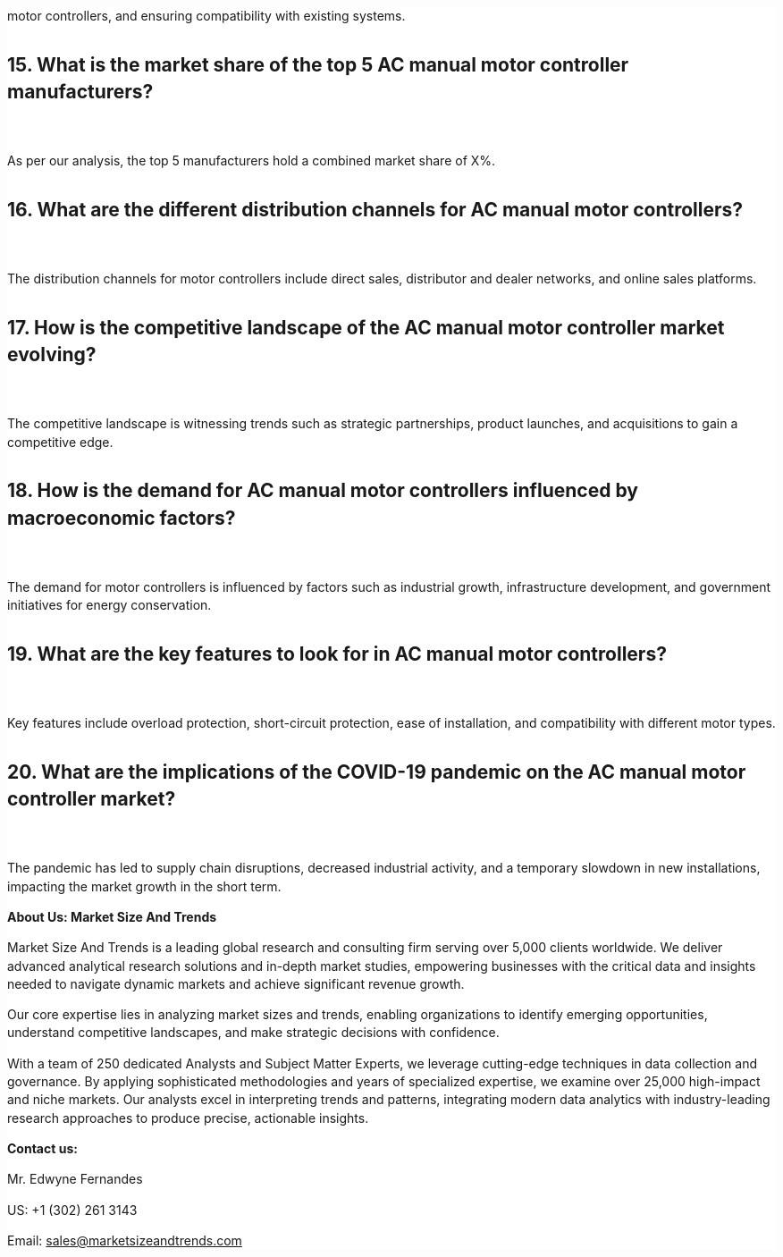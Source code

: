 motor controllers, and ensuring compatibility with existing systems.</p> <h2>15. What is the market share of the top 5 AC manual motor controller manufacturers?</h2> <p>&nbsp;</p><p>As per our analysis, the top 5 manufacturers hold a combined market share of X%.</p> <h2>16. What are the different distribution channels for AC manual motor controllers?</h2> <p>&nbsp;</p><p>The distribution channels for motor controllers include direct sales, distributor and dealer networks, and online sales platforms.</p> <h2>17. How is the competitive landscape of the AC manual motor controller market evolving?</h2> <p>&nbsp;</p><p>The competitive landscape is witnessing trends such as strategic partnerships, product launches, and acquisitions to gain a competitive edge.</p> <h2>18. How is the demand for AC manual motor controllers influenced by macroeconomic factors?</h2> <p>&nbsp;</p><p>The demand for motor controllers is influenced by factors such as industrial growth, infrastructure development, and government initiatives for energy conservation.</p> <h2>19. What are the key features to look for in AC manual motor controllers?</h2> <p>&nbsp;</p><p>Key features include overload protection, short-circuit protection, ease of installation, and compatibility with different motor types.</p> <h2>20. What are the implications of the COVID-19 pandemic on the AC manual motor controller market?</h2> <p>&nbsp;</p><p>The pandemic has led to supply chain disruptions, decreased industrial activity, and a temporary slowdown in new installations, impacting the market growth in the short term.</p></body></html></p><p><strong>About Us:&nbsp;Market Size And Trends</strong></p><p>Market Size And Trends&nbsp;is a leading global research and consulting firm serving over 5,000 clients worldwide. We deliver advanced analytical research solutions and in-depth market studies, empowering businesses with the critical data and insights needed to navigate dynamic markets and achieve significant revenue growth.</p><p>Our core expertise lies in analyzing market sizes and trends, enabling organizations to identify emerging opportunities, understand competitive landscapes, and make strategic decisions with confidence.</p><p>With a team of 250 dedicated Analysts and Subject Matter Experts, we leverage cutting-edge techniques in data collection and governance. By applying sophisticated methodologies and years of specialized expertise, we examine over 25,000 high-impact and niche markets. Our analysts excel in interpreting trends and patterns, integrating modern data analytics with industry-leading research approaches to produce precise, actionable insights.</p><p><strong>Contact us:</strong></p><p>Mr. Edwyne Fernandes</p><p>US: +1 (302) 261 3143</p><p>Email: <a href="mailto:sales@marketsizeandtrends.com">sales@marketsizeandtrends.com</a>&nbsp;</p>
